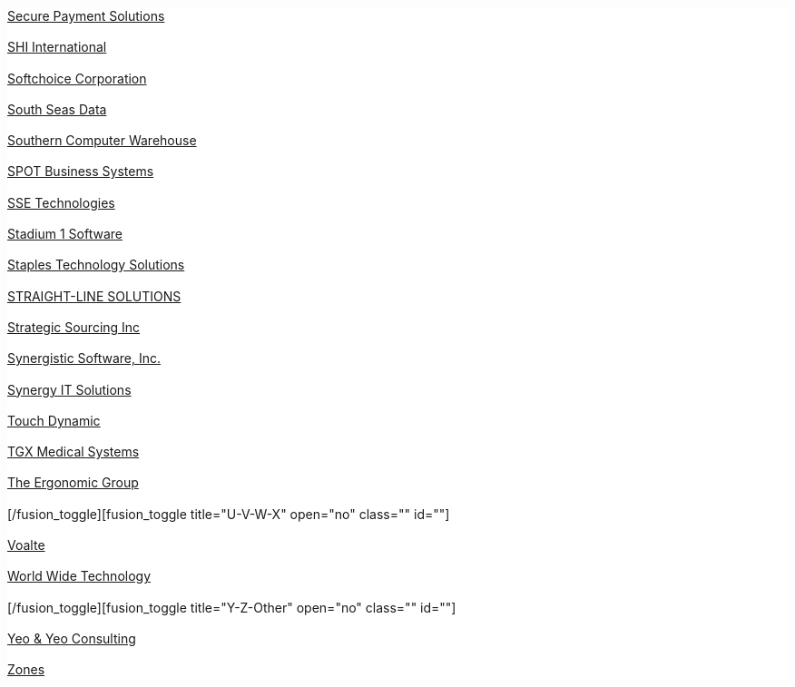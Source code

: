 <a href="http://spscards.net/">Secure Payment Solutions</a>

<a href="https://www.shi.com/">SHI International</a>

<a href="http://www.softchoice.com">Softchoice Corporation</a>

<a href="http://southseasdata.com">South Seas Data</a>

<a href="https://www.scw.com/">Southern Computer Warehouse</a>

<a href="http://www.spotpos.com/">SPOT Business Systems</a>

<a href="http://www.SSETechnologies.com">SSE Technologies</a>

<a href="http://www.stadium1.com/">Stadium 1 Software</a>

<a href="http://staples.com">Staples Technology Solutions</a>

<a href="http://www.4sls.com">STRAIGHT-LINE SOLUTIONS</a>

<a href="http://www.stratsourcing.com">Strategic Sourcing Inc</a>

<a href="http://www.getssi.org">Synergistic Software, Inc.</a>

<a href="http://www.synergyits.com/">Synergy IT Solutions</a>

<a href="https://www.touchdynamic.com/">Touch Dynamic</a>

<a href="http://tgxmedical.com">TGX Medical Systems</a>

<a href="http://ergogroup.com">The Ergonomic Group</a>

[/fusion_toggle][fusion_toggle title="U-V-W-X" open="no" class="" id=""]

<a href="http://www.voalte.com/">Voalte</a>

<a href="http://www.wwt.com">World Wide Technology</a>

[/fusion_toggle][fusion_toggle title="Y-Z-Other" open="no" class="" id=""]

<a href="http://www.yeoandyeo-consulting.com/">Yeo &amp; Yeo Consulting</a>

<a href="https://www.zones.com/site/home/index.html?zone=business">Zones</a>
